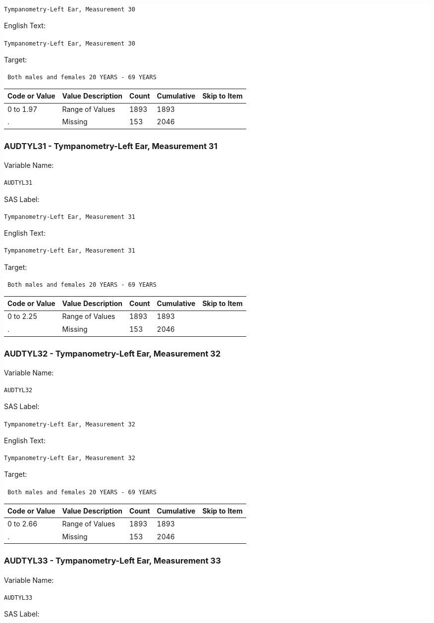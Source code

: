     Tympanometry-Left Ear, Measurement 30
English Text:

    Tympanometry-Left Ear, Measurement 30
Target:

     Both males and females 20 YEARS - 69 YEARS
Code or Value | Value Description | Count | Cumulative | Skip to Item  
---|---|---|---|---  
0 to 1.97 | Range of Values | 1893 | 1893 |   
. | Missing | 153 | 2046 |   
  
### AUDTYL31 - Tympanometry-Left Ear, Measurement 31

Variable Name:

    AUDTYL31
SAS Label:

    Tympanometry-Left Ear, Measurement 31
English Text:

    Tympanometry-Left Ear, Measurement 31
Target:

     Both males and females 20 YEARS - 69 YEARS
Code or Value | Value Description | Count | Cumulative | Skip to Item  
---|---|---|---|---  
0 to 2.25 | Range of Values | 1893 | 1893 |   
. | Missing | 153 | 2046 |   
  
### AUDTYL32 - Tympanometry-Left Ear, Measurement 32

Variable Name:

    AUDTYL32
SAS Label:

    Tympanometry-Left Ear, Measurement 32
English Text:

    Tympanometry-Left Ear, Measurement 32
Target:

     Both males and females 20 YEARS - 69 YEARS
Code or Value | Value Description | Count | Cumulative | Skip to Item  
---|---|---|---|---  
0 to 2.66 | Range of Values | 1893 | 1893 |   
. | Missing | 153 | 2046 |   
  
### AUDTYL33 - Tympanometry-Left Ear, Measurement 33

Variable Name:

    AUDTYL33
SAS Label:
